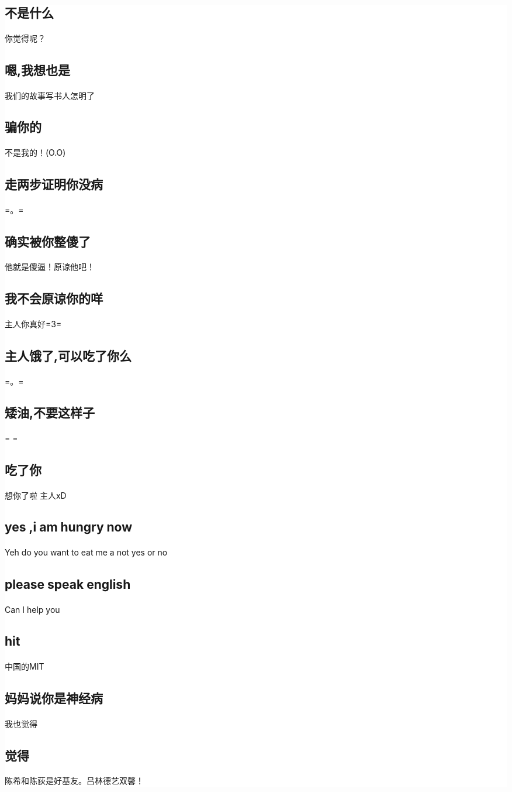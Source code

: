 ## 不是什么
你觉得呢？

## 嗯,我想也是
我们的故事写书人怎明了

## 骗你的
不是我的！(O.O)

## 走两步证明你没病
=。=

## 确实被你整傻了
他就是傻逼！原谅他吧！

## 我不会原谅你的咩
主人你真好=3=

## 主人饿了,可以吃了你么
=。=

## 矮油,不要这样子
= =

## 吃了你
想你了啦 主人xD

## yes ,i am hungry now
Yeh do you want to eat me a not yes or no

## please speak english
Can I help you

## hit
中国的MIT

## 妈妈说你是神经病
我也觉得

## 觉得
陈希和陈荻是好基友。吕林德艺双馨！
